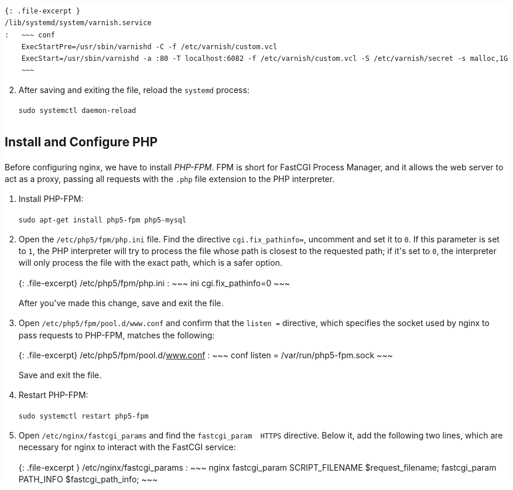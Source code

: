     {: .file-excerpt }
    /lib/systemd/system/varnish.service
    :   ~~~ conf
        ExecStartPre=/usr/sbin/varnishd -C -f /etc/varnish/custom.vcl
        ExecStart=/usr/sbin/varnishd -a :80 -T localhost:6082 -f /etc/varnish/custom.vcl -S /etc/varnish/secret -s malloc,1G
        ~~~

2.  After saving and exiting the file, reload the `systemd` process:

        sudo systemctl daemon-reload

## Install and Configure PHP

Before configuring nginx, we have to install *PHP-FPM*. FPM is short for FastCGI Process Manager, and it allows the web server to act as a proxy, passing all requests with the `.php` file extension to the PHP interpreter.

1.  Install PHP-FPM:

        sudo apt-get install php5-fpm php5-mysql

2.  Open the `/etc/php5/fpm/php.ini` file. Find the directive `cgi.fix_pathinfo=`, uncomment and set it to `0`. If this parameter is set to `1`, the PHP interpreter will try to process the file whose path is closest to the requested path; if it's set to `0`, the interpreter will only process the file with the exact path, which is a safer option.

    {: .file-excerpt}
    /etc/php5/fpm/php.ini
    :   ~~~ ini
        cgi.fix_pathinfo=0
        ~~~

    After you've made this change, save and exit the file.

3.  Open `/etc/php5/fpm/pool.d/www.conf` and confirm that the `listen =` directive, which specifies the socket used by nginx to pass requests to PHP-FPM, matches the following:

    {: .file-excerpt}
    /etc/php5/fpm/pool.d/www.conf
    :   ~~~ conf
        listen = /var/run/php5-fpm.sock
        ~~~

    Save and exit the file.

4.  Restart PHP-FPM:

        sudo systemctl restart php5-fpm

5.  Open `/etc/nginx/fastcgi_params` and find the `fastcgi_param  HTTPS` directive. Below it, add the following two lines, which are necessary for nginx to interact with the FastCGI service:

    {: .file-excerpt }
    /etc/nginx/fastcgi_params
    :   ~~~ nginx
        fastcgi_param  SCRIPT_FILENAME    $request_filename;
        fastcgi_param  PATH_INFO          $fastcgi_path_info;
        ~~~
